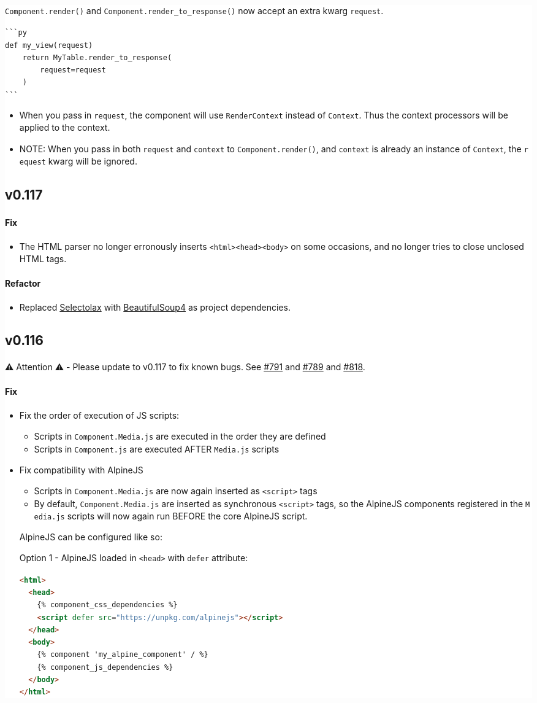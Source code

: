   `Component.render()` and `Component.render_to_response()` now accept an extra kwarg `request`.

    ```py
    def my_view(request)
        return MyTable.render_to_response(
            request=request
        )
    ```

   - When you pass in `request`, the component will use `RenderContext` instead of `Context`.
    Thus the context processors will be applied to the context.

   - NOTE: When you pass in both `request` and `context` to `Component.render()`, and `context` is already an instance of `Context`, the `request` kwarg will be ignored.

## v0.117

#### Fix

- The HTML parser no longer erronously inserts `<html><head><body>` on some occasions, and
  no longer tries to close unclosed HTML tags.

#### Refactor

- Replaced [Selectolax](https://github.com/rushter/selectolax) with [BeautifulSoup4](https://www.crummy.com/software/BeautifulSoup/bs4/doc/) as project dependencies.

## v0.116

⚠️ Attention ⚠️ - Please update to v0.117 to fix known bugs. See [#791](https://github.com/django-components/django-components/issues/791) and [#789](https://github.com/django-components/django-components/issues/789) and [#818](https://github.com/django-components/django-components/issues/818).

#### Fix

- Fix the order of execution of JS scripts:
  - Scripts in `Component.Media.js` are executed in the order they are defined
  - Scripts in `Component.js` are executed AFTER `Media.js` scripts

- Fix compatibility with AlpineJS
  - Scripts in `Component.Media.js` are now again inserted as `<script>` tags
  - By default, `Component.Media.js` are inserted as synchronous `<script>` tags,
    so the AlpineJS components registered in the `Media.js` scripts will now again
    run BEFORE the core AlpineJS script.

  AlpineJS can be configured like so:

  Option 1 - AlpineJS loaded in `<head>` with `defer` attribute:
  ```html
  <html>
    <head>
      {% component_css_dependencies %}
      <script defer src="https://unpkg.com/alpinejs"></script>
    </head>
    <body>
      {% component 'my_alpine_component' / %}
      {% component_js_dependencies %}
    </body>
  </html>
  ```
